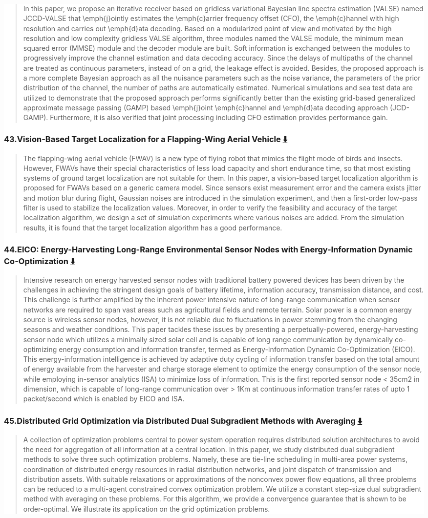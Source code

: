 >  In this paper, we propose an iterative receiver based on gridless variational Bayesian line spectra estimation (VALSE) named JCCD-VALSE that \emph{j}ointly estimates the \emph{c}arrier frequency offset (CFO), the \emph{c}hannel with high resolution and carries out \emph{d}ata decoding. Based on a modularized point of view and motivated by the high resolution and low complexity gridless VALSE algorithm, three modules named the VALSE module, the minimum mean squared error (MMSE) module and the decoder module are built. Soft information is exchanged between the modules to progressively improve the channel estimation and data decoding accuracy. Since the delays of multipaths of the channel are treated as continuous parameters, instead of on a grid, the leakage effect is avoided. Besides, the proposed approach is a more complete Bayesian approach as all the nuisance parameters such as the noise variance, the parameters of the prior distribution of the channel, the number of paths are automatically estimated. Numerical simulations and sea test data are utilized to demonstrate that the proposed approach performs significantly better than the existing grid-based generalized approximate message passing (GAMP) based \emph{j}oint \emph{c}hannel and \emph{d}ata decoding approach (JCD-GAMP). Furthermore, it is also verified that joint processing including CFO estimation provides performance gain.      
### 43.Vision-Based Target Localization for a Flapping-Wing Aerial Vehicle  [ :arrow_down: ](https://arxiv.org/pdf/2107.07084.pdf)
>  The flapping-wing aerial vehicle (FWAV) is a new type of flying robot that mimics the flight mode of birds and insects. However, FWAVs have their special characteristics of less load capacity and short endurance time, so that most existing systems of ground target localization are not suitable for them. In this paper, a vision-based target localization algorithm is proposed for FWAVs based on a generic camera model. Since sensors exist measurement error and the camera exists jitter and motion blur during flight, Gaussian noises are introduced in the simulation experiment, and then a first-order low-pass filter is used to stabilize the localization values. Moreover, in order to verify the feasibility and accuracy of the target localization algorithm, we design a set of simulation experiments where various noises are added. From the simulation results, it is found that the target localization algorithm has a good performance.      
### 44.EICO: Energy-Harvesting Long-Range Environmental Sensor Nodes with Energy-Information Dynamic Co-Optimization  [ :arrow_down: ](https://arxiv.org/pdf/2107.07072.pdf)
>  Intensive research on energy harvested sensor nodes with traditional battery powered devices has been driven by the challenges in achieving the stringent design goals of battery lifetime, information accuracy, transmission distance, and cost. This challenge is further amplified by the inherent power intensive nature of long-range communication when sensor networks are required to span vast areas such as agricultural fields and remote terrain. Solar power is a common energy source is wireless sensor nodes, however, it is not reliable due to fluctuations in power stemming from the changing seasons and weather conditions. This paper tackles these issues by presenting a perpetually-powered, energy-harvesting sensor node which utilizes a minimally sized solar cell and is capable of long range communication by dynamically co-optimizing energy consumption and information transfer, termed as Energy-Information Dynamic Co-Optimization (EICO). This energy-information intelligence is achieved by adaptive duty cycling of information transfer based on the total amount of energy available from the harvester and charge storage element to optimize the energy consumption of the sensor node, while employing in-sensor analytics (ISA) to minimize loss of information. This is the first reported sensor node &lt; 35cm2 in dimension, which is capable of long-range communication over &gt; 1Km at continuous information transfer rates of upto 1 packet/second which is enabled by EICO and ISA.      
### 45.Distributed Grid Optimization via Distributed Dual Subgradient Methods with Averaging  [ :arrow_down: ](https://arxiv.org/pdf/2107.07061.pdf)
>  A collection of optimization problems central to power system operation requires distributed solution architectures to avoid the need for aggregation of all information at a central location. In this paper, we study distributed dual subgradient methods to solve three such optimization problems. Namely, these are tie-line scheduling in multi-area power systems, coordination of distributed energy resources in radial distribution networks, and joint dispatch of transmission and distribution assets. With suitable relaxations or approximations of the nonconvex power flow equations, all three problems can be reduced to a multi-agent constrained convex optimization problem. We utilize a constant step-size dual subgradient method with averaging on these problems. For this algorithm, we provide a convergence guarantee that is shown to be order-optimal. We illustrate its application on the grid optimization problems.      